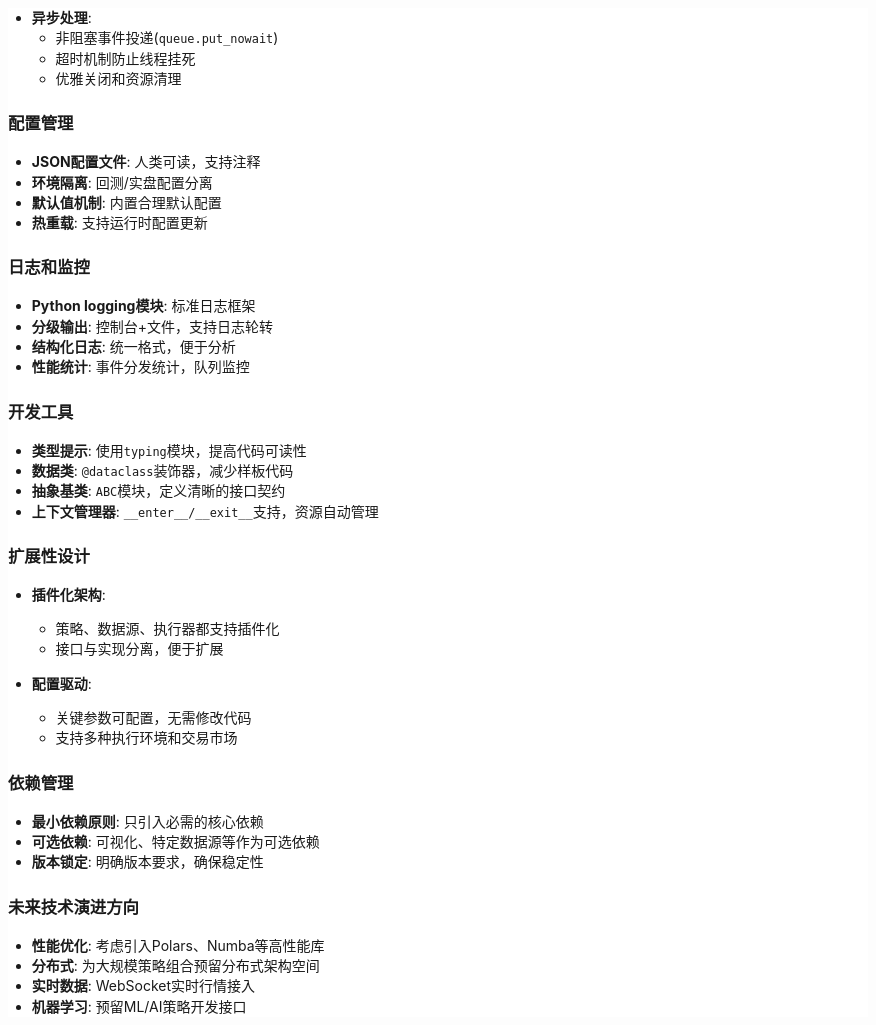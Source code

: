 - **异步处理**:
  - 非阻塞事件投递(`queue.put_nowait`)
  - 超时机制防止线程挂死
  - 优雅关闭和资源清理

### 配置管理
- **JSON配置文件**: 人类可读，支持注释
- **环境隔离**: 回测/实盘配置分离
- **默认值机制**: 内置合理默认配置
- **热重载**: 支持运行时配置更新

### 日志和监控
- **Python logging模块**: 标准日志框架
- **分级输出**: 控制台+文件，支持日志轮转
- **结构化日志**: 统一格式，便于分析
- **性能统计**: 事件分发统计，队列监控

### 开发工具
- **类型提示**: 使用`typing`模块，提高代码可读性
- **数据类**: `@dataclass`装饰器，减少样板代码
- **抽象基类**: `ABC`模块，定义清晰的接口契约
- **上下文管理器**: `__enter__/__exit__`支持，资源自动管理

### 扩展性设计
- **插件化架构**: 
  - 策略、数据源、执行器都支持插件化
  - 接口与实现分离，便于扩展
  
- **配置驱动**:
  - 关键参数可配置，无需修改代码
  - 支持多种执行环境和交易市场

### 依赖管理
- **最小依赖原则**: 只引入必需的核心依赖
- **可选依赖**: 可视化、特定数据源等作为可选依赖
- **版本锁定**: 明确版本要求，确保稳定性

### 未来技术演进方向
- **性能优化**: 考虑引入Polars、Numba等高性能库
- **分布式**: 为大规模策略组合预留分布式架构空间
- **实时数据**: WebSocket实时行情接入
- **机器学习**: 预留ML/AI策略开发接口
